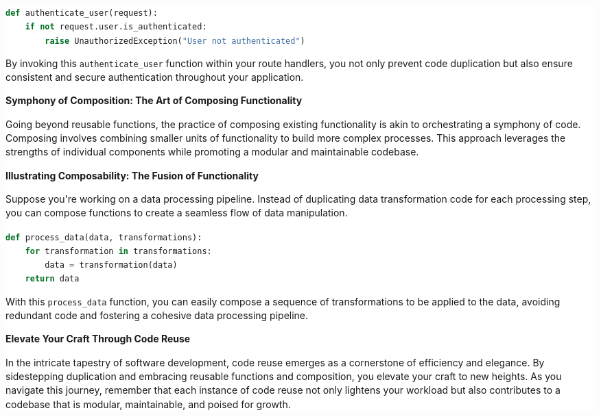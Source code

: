```python
def authenticate_user(request):
    if not request.user.is_authenticated:
        raise UnauthorizedException("User not authenticated")
```

By invoking this `authenticate_user` function within your route handlers, you not only prevent code duplication but also ensure consistent and secure authentication throughout your application.

**Symphony of Composition: The Art of Composing Functionality**

Going beyond reusable functions, the practice of composing existing functionality is akin to orchestrating a symphony of code. Composing involves combining smaller units of functionality to build more complex processes. This approach leverages the strengths of individual components while promoting a modular and maintainable codebase.

**Illustrating Composability: The Fusion of Functionality**

Suppose you're working on a data processing pipeline. Instead of duplicating data transformation code for each processing step, you can compose functions to create a seamless flow of data manipulation.

```python
def process_data(data, transformations):
    for transformation in transformations:
        data = transformation(data)
    return data
```

With this `process_data` function, you can easily compose a sequence of transformations to be applied to the data, avoiding redundant code and fostering a cohesive data processing pipeline.

**Elevate Your Craft Through Code Reuse**

In the intricate tapestry of software development, code reuse emerges as a cornerstone of efficiency and elegance. By sidestepping duplication and embracing reusable functions and composition, you elevate your craft to new heights. As you navigate this journey, remember that each instance of code reuse not only lightens your workload but also contributes to a codebase that is modular, maintainable, and poised for growth.
